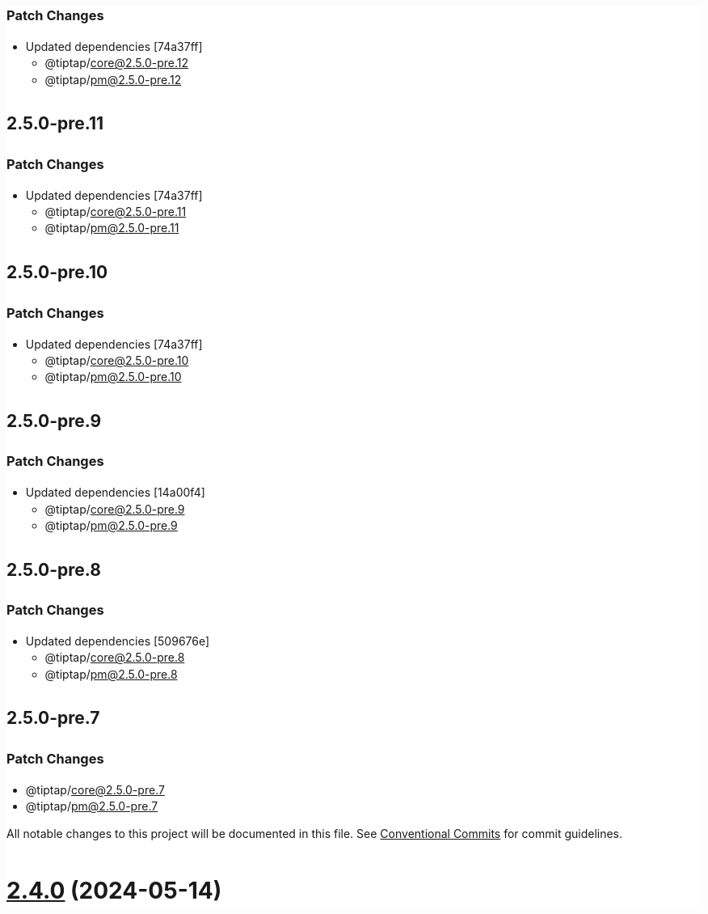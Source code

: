 ### Patch Changes

- Updated dependencies [74a37ff]
  - @tiptap/core@2.5.0-pre.12
  - @tiptap/pm@2.5.0-pre.12

## 2.5.0-pre.11

### Patch Changes

- Updated dependencies [74a37ff]
  - @tiptap/core@2.5.0-pre.11
  - @tiptap/pm@2.5.0-pre.11

## 2.5.0-pre.10

### Patch Changes

- Updated dependencies [74a37ff]
  - @tiptap/core@2.5.0-pre.10
  - @tiptap/pm@2.5.0-pre.10

## 2.5.0-pre.9

### Patch Changes

- Updated dependencies [14a00f4]
  - @tiptap/core@2.5.0-pre.9
  - @tiptap/pm@2.5.0-pre.9

## 2.5.0-pre.8

### Patch Changes

- Updated dependencies [509676e]
  - @tiptap/core@2.5.0-pre.8
  - @tiptap/pm@2.5.0-pre.8

## 2.5.0-pre.7

### Patch Changes

- @tiptap/core@2.5.0-pre.7
- @tiptap/pm@2.5.0-pre.7

All notable changes to this project will be documented in this file.
See [Conventional Commits](https://conventionalcommits.org) for commit guidelines.

# [2.4.0](https://github.com/ueberdosis/tiptap/compare/v2.3.2...v2.4.0) (2024-05-14)
